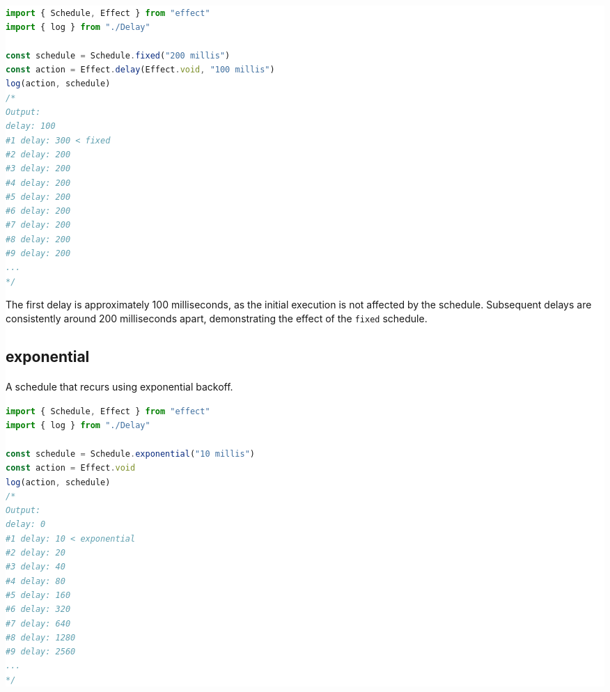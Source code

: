 ```typescript
import { Schedule, Effect } from "effect"
import { log } from "./Delay"

const schedule = Schedule.fixed("200 millis")
const action = Effect.delay(Effect.void, "100 millis")
log(action, schedule)
/*
Output:
delay: 100
#1 delay: 300 < fixed
#2 delay: 200
#3 delay: 200
#4 delay: 200
#5 delay: 200
#6 delay: 200
#7 delay: 200
#8 delay: 200
#9 delay: 200
...
*/
```

The first delay is approximately 100 milliseconds, as the initial execution is not affected by the schedule. Subsequent delays are consistently around 200 milliseconds apart, demonstrating the effect of the `fixed` schedule.

## exponential

A schedule that recurs using exponential backoff.

```typescript
import { Schedule, Effect } from "effect"
import { log } from "./Delay"

const schedule = Schedule.exponential("10 millis")
const action = Effect.void
log(action, schedule)
/*
Output:
delay: 0
#1 delay: 10 < exponential
#2 delay: 20
#3 delay: 40
#4 delay: 80
#5 delay: 160
#6 delay: 320
#7 delay: 640
#8 delay: 1280
#9 delay: 2560
...
*/
```
